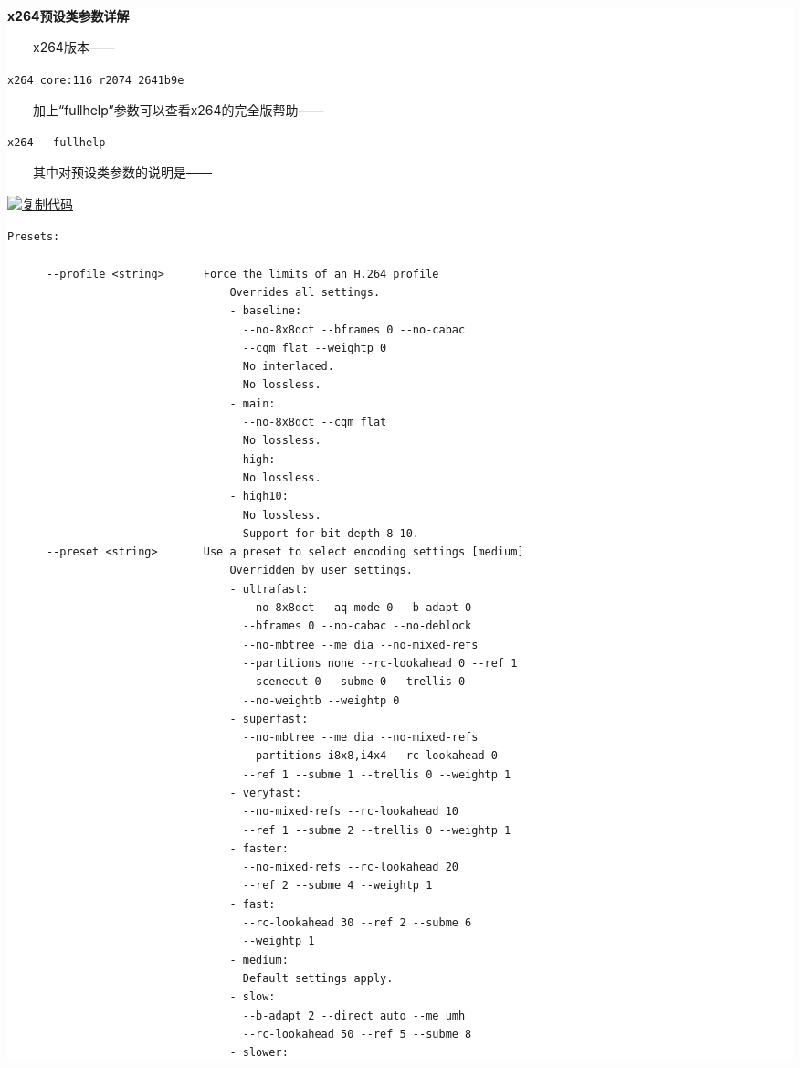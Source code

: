 **x264预设类参数详解**

 

　　x264版本——

```
x264 core:116 r2074 2641b9e
```

 

　　加上“fullhelp”参数可以查看x264的完全版帮助——

```
x264 --fullhelp
```

 

　　其中对预设类参数的说明是—— 

[![复制代码](http://common.cnblogs.com/images/copycode.gif)](javascript:void(0);)

```
Presets:

      --profile <string>      Force the limits of an H.264 profile
                                  Overrides all settings.
                                  - baseline:
                                    --no-8x8dct --bframes 0 --no-cabac
                                    --cqm flat --weightp 0
                                    No interlaced.
                                    No lossless.
                                  - main:
                                    --no-8x8dct --cqm flat
                                    No lossless.
                                  - high:
                                    No lossless.
                                  - high10:
                                    No lossless.
                                    Support for bit depth 8-10.
      --preset <string>       Use a preset to select encoding settings [medium]
                                  Overridden by user settings.
                                  - ultrafast:
                                    --no-8x8dct --aq-mode 0 --b-adapt 0
                                    --bframes 0 --no-cabac --no-deblock
                                    --no-mbtree --me dia --no-mixed-refs
                                    --partitions none --rc-lookahead 0 --ref 1
                                    --scenecut 0 --subme 0 --trellis 0
                                    --no-weightb --weightp 0
                                  - superfast:
                                    --no-mbtree --me dia --no-mixed-refs
                                    --partitions i8x8,i4x4 --rc-lookahead 0
                                    --ref 1 --subme 1 --trellis 0 --weightp 1
                                  - veryfast:
                                    --no-mixed-refs --rc-lookahead 10
                                    --ref 1 --subme 2 --trellis 0 --weightp 1
                                  - faster:
                                    --no-mixed-refs --rc-lookahead 20
                                    --ref 2 --subme 4 --weightp 1
                                  - fast:
                                    --rc-lookahead 30 --ref 2 --subme 6
                                    --weightp 1
                                  - medium:
                                    Default settings apply.
                                  - slow:
                                    --b-adapt 2 --direct auto --me umh
                                    --rc-lookahead 50 --ref 5 --subme 8
                                  - slower:
```